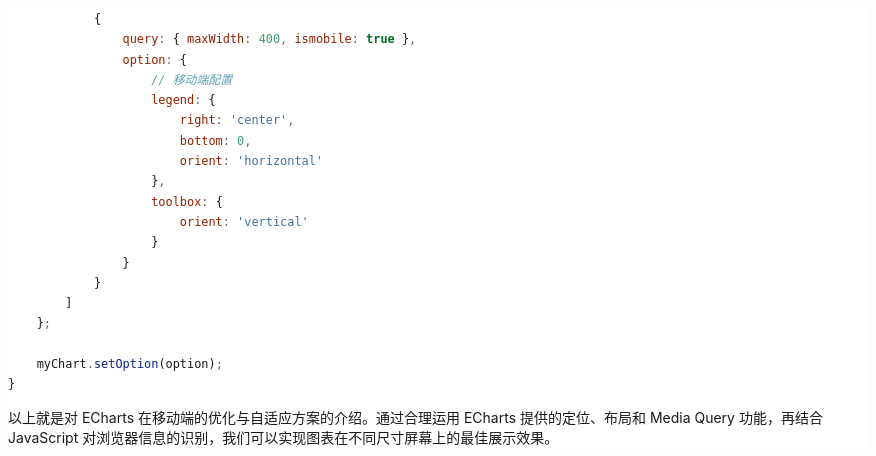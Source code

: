 ```javascript
            {
                query: { maxWidth: 400, ismobile: true },
                option: {
                    // 移动端配置
                    legend: {
                        right: 'center',
                        bottom: 0,
                        orient: 'horizontal'
                    },
                    toolbox: {
                        orient: 'vertical'
                    }
                }
            }
        ]
    };

    myChart.setOption(option);
}
```

以上就是对 ECharts 在移动端的优化与自适应方案的介绍。通过合理运用 ECharts 提供的定位、布局和 Media Query 功能，再结合 JavaScript 对浏览器信息的识别，我们可以实现图表在不同尺寸屏幕上的最佳展示效果。

